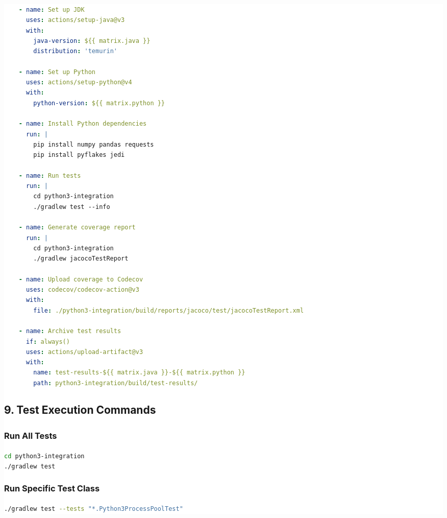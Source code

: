 ```yaml
    - name: Set up JDK
      uses: actions/setup-java@v3
      with:
        java-version: ${{ matrix.java }}
        distribution: 'temurin'

    - name: Set up Python
      uses: actions/setup-python@v4
      with:
        python-version: ${{ matrix.python }}

    - name: Install Python dependencies
      run: |
        pip install numpy pandas requests
        pip install pyflakes jedi

    - name: Run tests
      run: |
        cd python3-integration
        ./gradlew test --info

    - name: Generate coverage report
      run: |
        cd python3-integration
        ./gradlew jacocoTestReport

    - name: Upload coverage to Codecov
      uses: codecov/codecov-action@v3
      with:
        file: ./python3-integration/build/reports/jacoco/test/jacocoTestReport.xml

    - name: Archive test results
      if: always()
      uses: actions/upload-artifact@v3
      with:
        name: test-results-${{ matrix.java }}-${{ matrix.python }}
        path: python3-integration/build/test-results/
```

## 9. Test Execution Commands

### Run All Tests
```bash
cd python3-integration
./gradlew test
```

### Run Specific Test Class
```bash
./gradlew test --tests "*.Python3ProcessPoolTest"
```
